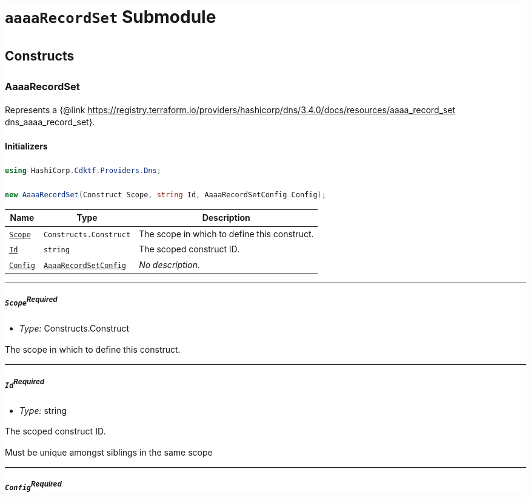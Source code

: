 # `aaaaRecordSet` Submodule <a name="`aaaaRecordSet` Submodule" id="@cdktf/provider-dns.aaaaRecordSet"></a>

## Constructs <a name="Constructs" id="Constructs"></a>

### AaaaRecordSet <a name="AaaaRecordSet" id="@cdktf/provider-dns.aaaaRecordSet.AaaaRecordSet"></a>

Represents a {@link https://registry.terraform.io/providers/hashicorp/dns/3.4.0/docs/resources/aaaa_record_set dns_aaaa_record_set}.

#### Initializers <a name="Initializers" id="@cdktf/provider-dns.aaaaRecordSet.AaaaRecordSet.Initializer"></a>

```csharp
using HashiCorp.Cdktf.Providers.Dns;

new AaaaRecordSet(Construct Scope, string Id, AaaaRecordSetConfig Config);
```

| **Name** | **Type** | **Description** |
| --- | --- | --- |
| <code><a href="#@cdktf/provider-dns.aaaaRecordSet.AaaaRecordSet.Initializer.parameter.scope">Scope</a></code> | <code>Constructs.Construct</code> | The scope in which to define this construct. |
| <code><a href="#@cdktf/provider-dns.aaaaRecordSet.AaaaRecordSet.Initializer.parameter.id">Id</a></code> | <code>string</code> | The scoped construct ID. |
| <code><a href="#@cdktf/provider-dns.aaaaRecordSet.AaaaRecordSet.Initializer.parameter.config">Config</a></code> | <code><a href="#@cdktf/provider-dns.aaaaRecordSet.AaaaRecordSetConfig">AaaaRecordSetConfig</a></code> | *No description.* |

---

##### `Scope`<sup>Required</sup> <a name="Scope" id="@cdktf/provider-dns.aaaaRecordSet.AaaaRecordSet.Initializer.parameter.scope"></a>

- *Type:* Constructs.Construct

The scope in which to define this construct.

---

##### `Id`<sup>Required</sup> <a name="Id" id="@cdktf/provider-dns.aaaaRecordSet.AaaaRecordSet.Initializer.parameter.id"></a>

- *Type:* string

The scoped construct ID.

Must be unique amongst siblings in the same scope

---

##### `Config`<sup>Required</sup> <a name="Config" id="@cdktf/provider-dns.aaaaRecordSet.AaaaRecordSet.Initializer.parameter.config"></a>
